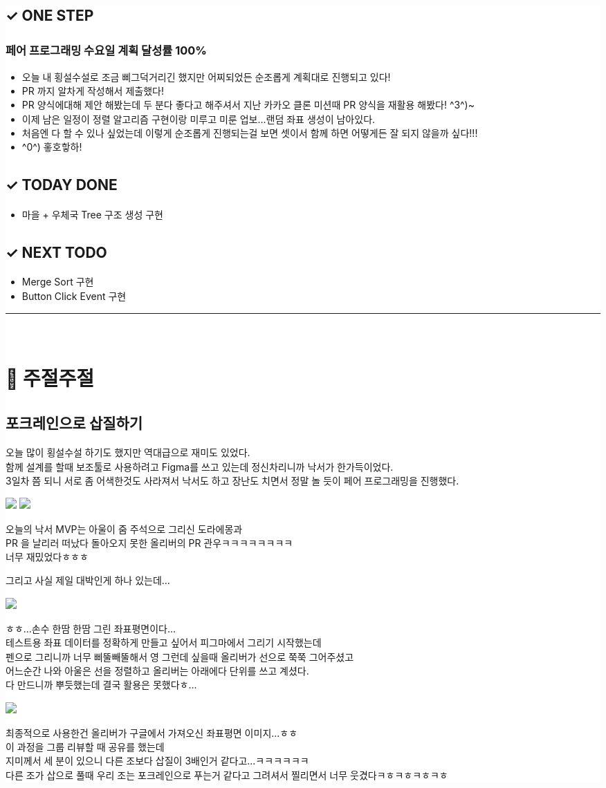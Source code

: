## __✓ ONE STEP__
### __페어 프로그래밍 수요일 계획 달성률 100%__
- 오늘 내 횡설수설로 조금 삐그덕거리긴 했지만 어찌되었든 순조롭게 계획대로 진행되고 있다!
- PR 까지 알차게 작성해서 제출했다!
- PR 양식에대해 제안 해봤는데 두 분다 좋다고 해주셔서 지난 카카오 클론 미션때 PR 양식을 재활용 해봤다! ^3^)~
- 이제 남은 일정이 정렬 알고리즘 구현이랑 미루고 미룬 업보...랜덤 좌표 생성이 남아있다.
- 처음엔 다 할 수 있나 싶었는데 이렇게 순조롭게 진행되는걸 보면 셋이서 함께 하면 어떻게든 잘 되지 않을까 싶다!!!
- ^0^) 홓호핳하!

## __✓ TODAY DONE__
- 마을 + 우체국 Tree 구조 생성 구현

## __✓ NEXT TODO__
- Merge Sort 구현
- Button Click Event 구현

---
<br>

# __💬 주절주절__
## __포크레인으로 삽질하기__
오늘 많이 횡설수설 하기도 했지만 역대급으로 재미도 있었다.  
함께 설계를 할때 보조툴로 사용하려고 Figma를 쓰고 있는데 정신차리니까 낙서가 한가득이었다.  
3일차 쯤 되니 서로 좀 어색한것도 사라져서 낙서도 하고 장난도 치면서 정말 놀 듯이 페어 프로그래밍을 진행했다.

![](https://user-images.githubusercontent.com/34249911/158106930-f020f369-cfc9-45d5-b959-77ce345ae2a4.png)
![](https://user-images.githubusercontent.com/34249911/158106933-74287243-0155-469c-9dda-38a94de7f419.png)
 
오늘의 낙서 MVP는 아울이 줌 주석으로 그리신 도라에몽과  
PR 을 날리러 떠났다 돌아오지 못한 올리버의 PR 관우ㅋㅋㅋㅋㅋㅋㅋㅋ  
너무 재밌었다ㅎㅎㅎ  

그리고 사실 제일 대박인게 하나 있는데...  

![](https://user-images.githubusercontent.com/34249911/158106937-6a65c350-34af-4fbc-962c-400c920a76d8.png)

ㅎㅎ...손수 한땀 한땀 그린 좌표평면이다...  
테스트용 좌표 데이터를 정확하게 만들고 싶어서 피그마에서 그리기 시작했는데  
펜으로 그리니까 너무 삐뚤빼뚤해서 영 그런데 싶을때 올리버가 선으로 쭉쭉 그어주셨고  
어느순간 나와 아울은 선을 정렬하고 올리버는 아래에다 단위를 쓰고 계셨다.  
다 만드니까 뿌듯했는데 결국 활용은 못했다ㅎ...  

![](https://user-images.githubusercontent.com/34249911/158106939-e061d683-4d85-40dd-983d-d1bcf8a4d5f9.png)

최종적으로 사용한건 올리버가 구글에서 가져오신 좌표평면 이미지...ㅎㅎ  
이 과정을 그룹 리뷰할 때 공유를 했는데  
지미께서 세 분이 있으니 다른 조보다 삽질이 3배인거 같다고...ㅋㅋㅋㅋㅋㅋ  
다른 조가 삽으로 풀때 우리 조는 포크레인으로 푸는거 같다고 그려셔서 찔리면서 너무 웃겼다ㅋㅎㅋㅎㅋㅎㅋㅎ  